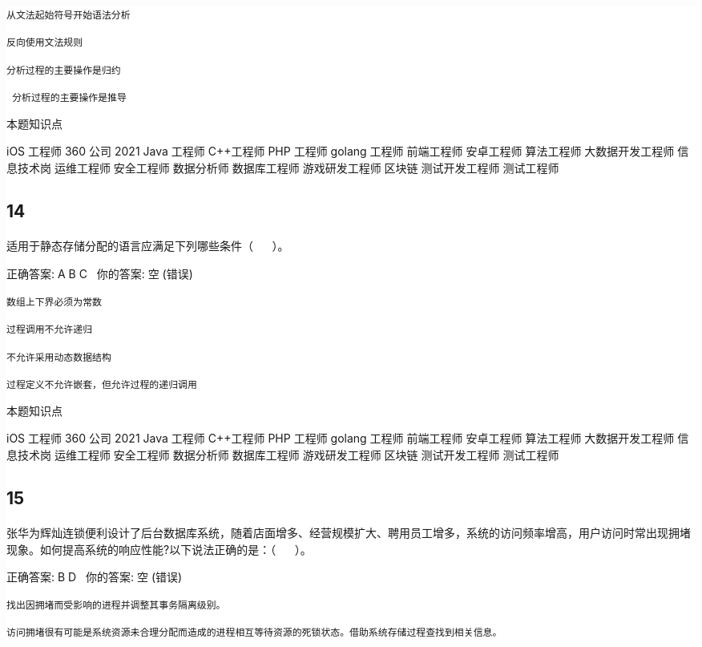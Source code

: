 ```cpp
从文法起始符号开始语法分析
```

```cpp
反向使用文法规则
```

```cpp
分析过程的主要操作是归约
```

```cpp
 分析过程的主要操作是推导
```

本题知识点

iOS 工程师 360 公司 2021 Java 工程师 C++工程师 PHP 工程师 golang 工程师 前端工程师 安卓工程师 算法工程师 大数据开发工程师 信息技术岗 运维工程师 安全工程师 数据分析师 数据库工程师 游戏研发工程师 区块链 测试开发工程师 测试工程师

## 14

适用于静态存储分配的语言应满足下列哪些条件（      ）。

正确答案: A B C   你的答案: 空 (错误)

```cpp
数组上下界必须为常数
```

```cpp
过程调用不允许递归
```

```cpp
不允许采用动态数据结构
```

```cpp
过程定义不允许嵌套，但允许过程的递归调用
```

本题知识点

iOS 工程师 360 公司 2021 Java 工程师 C++工程师 PHP 工程师 golang 工程师 前端工程师 安卓工程师 算法工程师 大数据开发工程师 信息技术岗 运维工程师 安全工程师 数据分析师 数据库工程师 游戏研发工程师 区块链 测试开发工程师 测试工程师

## 15

张华为辉灿连锁便利设计了后台数据库系统，随着店面增多、经营规模扩大、聘用员工增多，系统的访问频率增高，用户访问时常出现拥堵现象。如何提高系统的响应性能?以下说法正确的是：（      ）。

正确答案: B D   你的答案: 空 (错误)

```cpp
找出因拥堵而受影响的进程并调整其事务隔离级别。
```

```cpp
访问拥堵很有可能是系统资源未合理分配而造成的进程相互等待资源的死锁状态。借助系统存储过程查找到相关信息。
```
